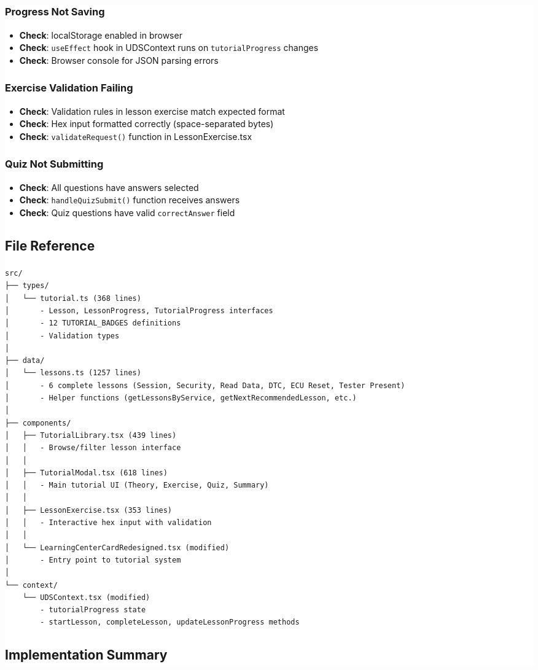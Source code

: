 ### Progress Not Saving
- **Check**: localStorage enabled in browser
- **Check**: `useEffect` hook in UDSContext runs on `tutorialProgress` changes
- **Check**: Browser console for JSON parsing errors

### Exercise Validation Failing
- **Check**: Validation rules in lesson exercise match expected format
- **Check**: Hex input formatted correctly (space-separated bytes)
- **Check**: `validateRequest()` function in LessonExercise.tsx

### Quiz Not Submitting
- **Check**: All questions have answers selected
- **Check**: `handleQuizSubmit()` function receives answers
- **Check**: Quiz questions have valid `correctAnswer` field

## File Reference

```
src/
├── types/
│   └── tutorial.ts (368 lines)
│       - Lesson, LessonProgress, TutorialProgress interfaces
│       - 12 TUTORIAL_BADGES definitions
│       - Validation types
│
├── data/
│   └── lessons.ts (1257 lines)
│       - 6 complete lessons (Session, Security, Read Data, DTC, ECU Reset, Tester Present)
│       - Helper functions (getLessonsByService, getNextRecommendedLesson, etc.)
│
├── components/
│   ├── TutorialLibrary.tsx (439 lines)
│   │   - Browse/filter lesson interface
│   │
│   ├── TutorialModal.tsx (618 lines)
│   │   - Main tutorial UI (Theory, Exercise, Quiz, Summary)
│   │
│   ├── LessonExercise.tsx (353 lines)
│   │   - Interactive hex input with validation
│   │
│   └── LearningCenterCardRedesigned.tsx (modified)
│       - Entry point to tutorial system
│
└── context/
    └── UDSContext.tsx (modified)
        - tutorialProgress state
        - startLesson, completeLesson, updateLessonProgress methods
```

## Implementation Summary
